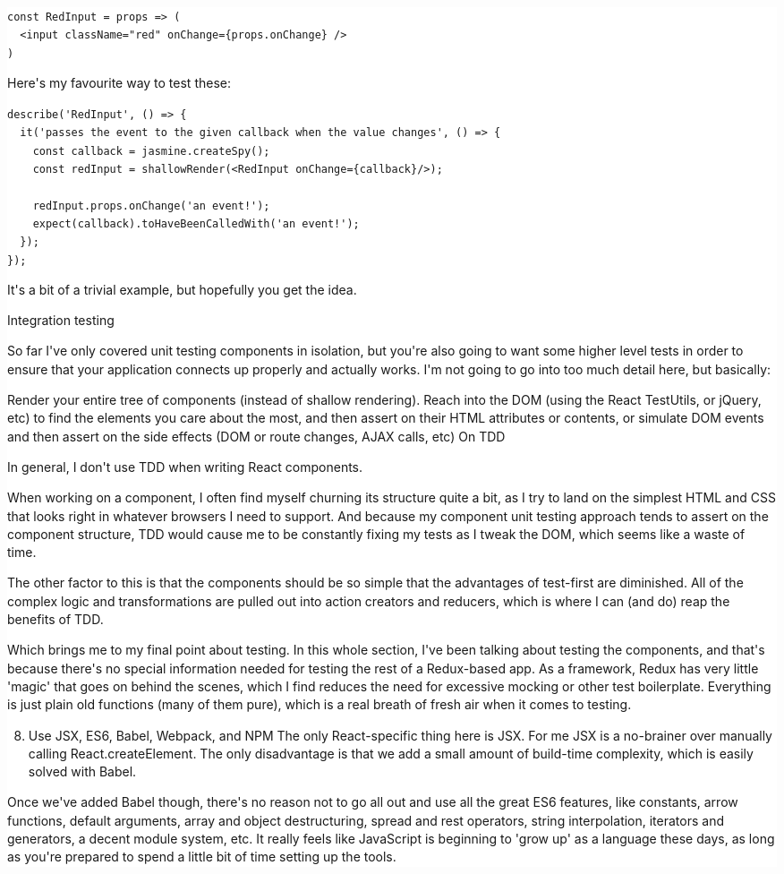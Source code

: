 ```
const RedInput = props => (
  <input className="red" onChange={props.onChange} />
)
```
Here's my favourite way to test these:

```
describe('RedInput', () => {
  it('passes the event to the given callback when the value changes', () => {
    const callback = jasmine.createSpy();
    const redInput = shallowRender(<RedInput onChange={callback}/>);

    redInput.props.onChange('an event!');
    expect(callback).toHaveBeenCalledWith('an event!');
  });
});
```
It's a bit of a trivial example, but hopefully you get the idea.

Integration testing

So far I've only covered unit testing components in isolation, but you're also going to want some higher level tests in order to ensure that your application connects up properly and actually works. I'm not going to go into too much detail here, but basically:

Render your entire tree of components (instead of shallow rendering).
Reach into the DOM (using the React TestUtils, or jQuery, etc) to find the elements you care about the most, and then
assert on their HTML attributes or contents, or
simulate DOM events and then assert on the side effects (DOM or route changes, AJAX calls, etc)
On TDD

In general, I don't use TDD when writing React components.

When working on a component, I often find myself churning its structure quite a bit, as I try to land on the simplest HTML and CSS that looks right in whatever browsers I need to support. And because my component unit testing approach tends to assert on the component structure, TDD would cause me to be constantly fixing my tests as I tweak the DOM, which seems like a waste of time.

The other factor to this is that the components should be so simple that the advantages of test-first are diminished. All of the complex logic and transformations are pulled out into action creators and reducers, which is where I can (and do) reap the benefits of TDD.

Which brings me to my final point about testing. In this whole section, I've been talking about testing the components, and that's because there's no special information needed for testing the rest of a Redux-based app. As a framework, Redux has very little 'magic' that goes on behind the scenes, which I find reduces the need for excessive mocking or other test boilerplate. Everything is just plain old functions (many of them pure), which is a real breath of fresh air when it comes to testing.


8. Use JSX, ES6, Babel, Webpack, and NPM
The only React-specific thing here is JSX. For me JSX is a no-brainer over manually calling React.createElement. The only disadvantage is that we add a small amount of build-time complexity, which is easily solved with Babel.

Once we've added Babel though, there's no reason not to go all out and use all the great ES6 features, like constants, arrow functions, default arguments, array and object destructuring, spread and rest operators, string interpolation, iterators and generators, a decent module system, etc. It really feels like JavaScript is beginning to 'grow up' as a language these days, as long as you're prepared to spend a little bit of time setting up the tools.
